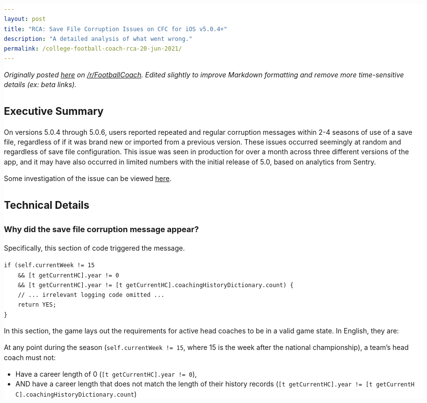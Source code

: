 ```yaml
---
layout: post
title: "RCA: Save File Corruption Issues on CFC for iOS v5.0.4+"
description: "A detailed analysis of what went wrong."
permalink: /college-football-coach-rca-20-jun-2021/
---
```


_Originally posted [here](https://www.reddit.com/r/FootballCoach/comments/o3vxg1/rca_save_file_corruption_issues_on_v504506/) on [/r/FootballCoach](https://reddit.com/r/footballcoach). Edited slightly to improve Markdown formatting and remove more time-sensitive details (ex: beta links)._

## Executive Summary

On versions 5.0.4 through 5.0.6, users reported repeated and regular corruption messages within 2-4 seasons of use of a save file, regardless of if it was brand new or imported from a previous version. These issues occurred seemingly at random and regardless of save file configuration. This issue was seen in production for over a month across three different versions of the app, and it may have also occurred in limited numbers with the initial release of 5.0, based on analytics from Sentry.

  

Some investigation of the issue can be viewed [here](https://www.reddit.com/r/FootballCoach/comments/n3jdkq/cfc_for_ios_save_file_corruption_investigation/).

  

## Technical Details

### Why did the save file corruption message appear?

  

Specifically, this section of code triggered the message.

```objc  
if (self.currentWeek != 15 
    && [t getCurrentHC].year != 0 
    && [t getCurrentHC].year != [t getCurrentHC].coachingHistoryDictionary.count) {
    // ... irrelevant logging code omitted ...
    return YES;
}
```

  

In this section, the game lays out the requirements for active head coaches to be in a valid game state. In English, they are:

At any point during the season (`self.currentWeek != 15`, where 15 is the week after the national championship), a team’s head coach must not:

-   Have a career length of 0 (`[t getCurrentHC].year != 0`),
-   AND have a career length that does not match the length of their history records (`[t getCurrentHC].year != [t getCurrentHC].coachingHistoryDictionary.count`)
